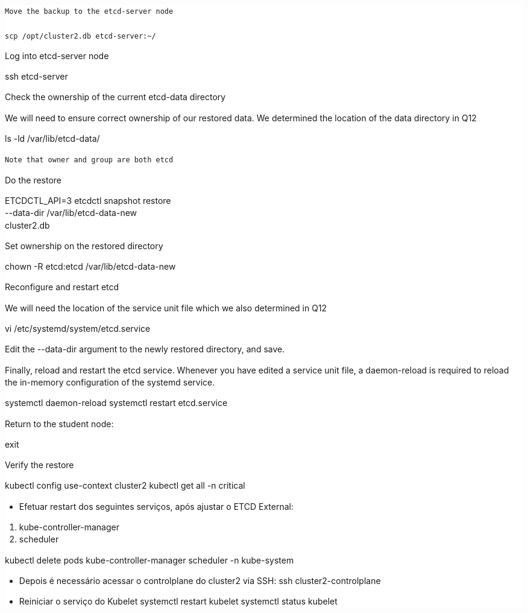     Move the backup to the etcd-server node

    scp /opt/cluster2.db etcd-server:~/

Log into etcd-server node

ssh etcd-server

Check the ownership of the current etcd-data directory

We will need to ensure correct ownership of our restored data. We determined the location of the data directory in Q12

ls -ld /var/lib/etcd-data/

    Note that owner and group are both etcd

Do the restore

ETCDCTL_API=3 etcdctl snapshot restore \
    --data-dir /var/lib/etcd-data-new \
    cluster2.db

Set ownership on the restored directory

chown -R etcd:etcd /var/lib/etcd-data-new

Reconfigure and restart etcd

We will need the location of the service unit file which we also determined in Q12

vi /etc/systemd/system/etcd.service

Edit the --data-dir argument to the newly restored directory, and save.

Finally, reload and restart the etcd service. Whenever you have edited a service unit file, a daemon-reload is required to reload the in-memory configuration of the systemd service.

systemctl daemon-reload
systemctl restart etcd.service

Return to the student node:

exit

Verify the restore

kubectl config use-context cluster2
kubectl get all -n critical



- Efetuar restart dos seguintes serviços, após ajustar o ETCD External:
1. kube-controller-manager
2. scheduler

kubectl delete pods kube-controller-manager scheduler -n kube-system

- Depois é necessário acessar o controlplane do cluster2 via SSH:
ssh cluster2-controlplane

- Reiniciar o serviço do Kubelet
systemctl restart kubelet
systemctl status kubelet